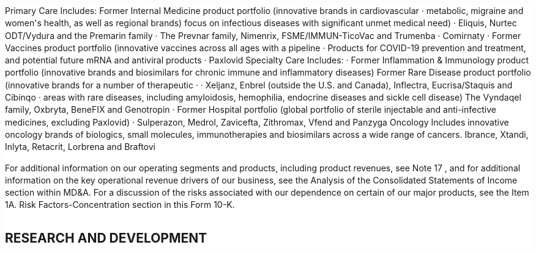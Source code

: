 <tbody>
<tr>
<td>Primary Care</td>
<td>Includes: Former Internal Medicine product portfolio (innovative brands in cardiovascular</td>
<td></td>
</tr>
<tr>
<td></td>
<td>· metabolic, migraine and women's health, as well as regional brands) focus on infectious diseases with significant unmet medical need)</td>
<td>· Eliquis, Nurtec ODT/Vydura and the Premarin family · The Prevnar family, Nimenrix, FSME/IMMUN-TicoVac and Trumenba · Comirnaty</td>
</tr>
<tr>
<td></td>
<td>· Former Vaccines product portfolio (innovative vaccines across all ages with a pipeline</td>
<td></td>
</tr>
<tr>
<td></td>
<td>· Products for COVID-19 prevention and treatment, and potential future mRNA and antiviral products</td>
<td>· Paxlovid</td>
</tr>
<tr>
<td>Specialty Care</td>
<td>Includes:</td>
<td></td>
</tr>
<tr>
<td></td>
<td>· Former Inflammation &amp; Immunology product portfolio (innovative brands and biosimilars for chronic immune and inflammatory diseases) Former Rare Disease product portfolio (innovative brands for a number of therapeutic · ·</td>
<td>Xeljanz, Enbrel (outside the U.S. and Canada), Inflectra, Eucrisa/Staquis and Cibinqo</td>
</tr>
<tr>
<td></td>
<td>· areas with rare diseases, including amyloidosis, hemophilia, endocrine diseases and sickle cell disease)</td>
<td>The Vyndaqel family, Oxbryta, BeneFIX and Genotropin</td>
</tr>
<tr>
<td></td>
<td>· Former Hospital portfolio (global portfolio of sterile injectable and anti-infective medicines, excluding Paxlovid)</td>
<td>· Sulperazon, Medrol, Zavicefta, Zithromax, Vfend and Panzyga</td>
</tr>
<tr>
<td>Oncology</td>
<td>Includes innovative oncology brands of biologics, small molecules, immunotherapies and biosimilars across a wide range of cancers.</td>
<td>Ibrance, Xtandi, Inlyta, Retacrit, Lorbrena and Braftovi</td>
</tr>
</tbody>
</table>
<p>For additional information on our operating segments and products, including product revenues, see Note 17 , and for additional information on the key operational revenue drivers of our business, see the Analysis of the Consolidated Statements of Income section within MD&amp;A. For a discussion of the risks associated with our dependence on certain of our major products, see the Item 1A. Risk Factors-Concentration section in this Form 10-K.</p>
<h2>RESEARCH AND DEVELOPMENT</h2>